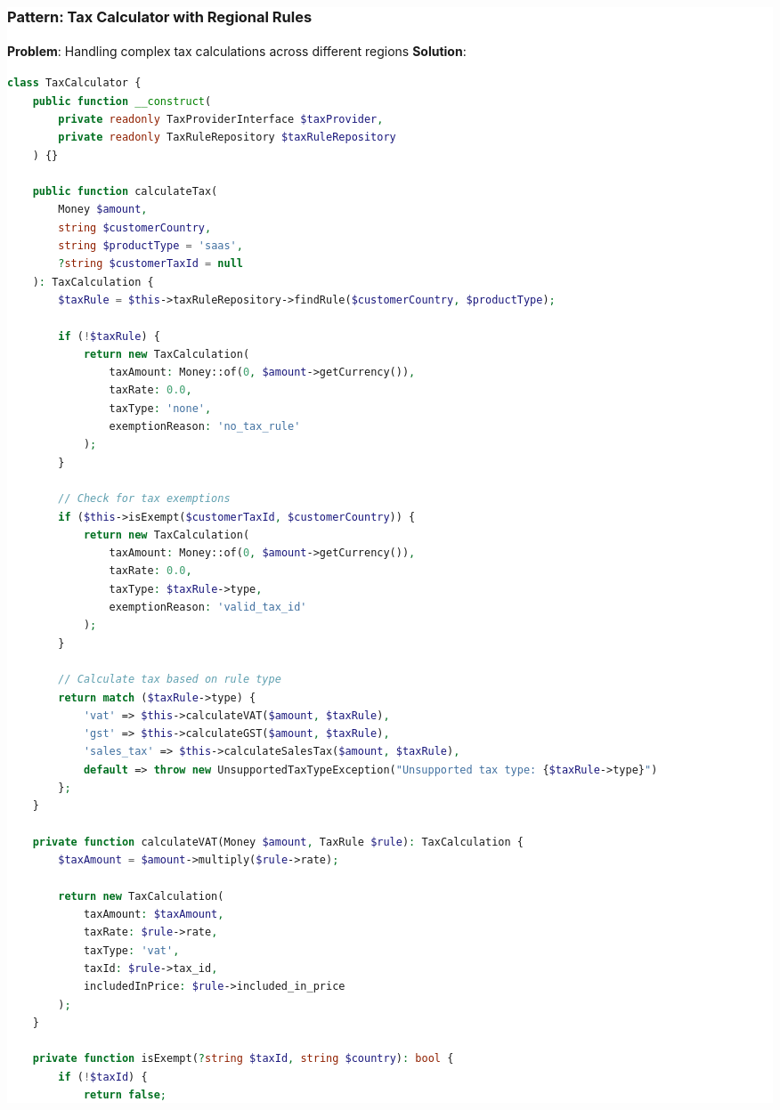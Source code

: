 ### Pattern: Tax Calculator with Regional Rules

**Problem**: Handling complex tax calculations across different regions
**Solution**:

```php
class TaxCalculator {
    public function __construct(
        private readonly TaxProviderInterface $taxProvider,
        private readonly TaxRuleRepository $taxRuleRepository
    ) {}

    public function calculateTax(
        Money $amount,
        string $customerCountry,
        string $productType = 'saas',
        ?string $customerTaxId = null
    ): TaxCalculation {
        $taxRule = $this->taxRuleRepository->findRule($customerCountry, $productType);

        if (!$taxRule) {
            return new TaxCalculation(
                taxAmount: Money::of(0, $amount->getCurrency()),
                taxRate: 0.0,
                taxType: 'none',
                exemptionReason: 'no_tax_rule'
            );
        }

        // Check for tax exemptions
        if ($this->isExempt($customerTaxId, $customerCountry)) {
            return new TaxCalculation(
                taxAmount: Money::of(0, $amount->getCurrency()),
                taxRate: 0.0,
                taxType: $taxRule->type,
                exemptionReason: 'valid_tax_id'
            );
        }

        // Calculate tax based on rule type
        return match ($taxRule->type) {
            'vat' => $this->calculateVAT($amount, $taxRule),
            'gst' => $this->calculateGST($amount, $taxRule),
            'sales_tax' => $this->calculateSalesTax($amount, $taxRule),
            default => throw new UnsupportedTaxTypeException("Unsupported tax type: {$taxRule->type}")
        };
    }

    private function calculateVAT(Money $amount, TaxRule $rule): TaxCalculation {
        $taxAmount = $amount->multiply($rule->rate);

        return new TaxCalculation(
            taxAmount: $taxAmount,
            taxRate: $rule->rate,
            taxType: 'vat',
            taxId: $rule->tax_id,
            includedInPrice: $rule->included_in_price
        );
    }

    private function isExempt(?string $taxId, string $country): bool {
        if (!$taxId) {
            return false;
```